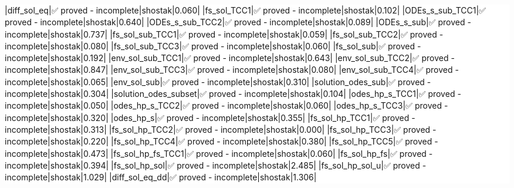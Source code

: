 |diff_sol_eq|✅ proved - incomplete|shostak|0.060|
|fs_sol_TCC1|✅ proved - incomplete|shostak|0.102|
|ODEs_s_sub_TCC1|✅ proved - incomplete|shostak|0.640|
|ODEs_s_sub_TCC2|✅ proved - incomplete|shostak|0.089|
|ODEs_s_sub|✅ proved - incomplete|shostak|0.737|
|fs_sol_sub_TCC1|✅ proved - incomplete|shostak|0.059|
|fs_sol_sub_TCC2|✅ proved - incomplete|shostak|0.080|
|fs_sol_sub_TCC3|✅ proved - incomplete|shostak|0.060|
|fs_sol_sub|✅ proved - incomplete|shostak|0.192|
|env_sol_sub_TCC1|✅ proved - incomplete|shostak|0.643|
|env_sol_sub_TCC2|✅ proved - incomplete|shostak|0.847|
|env_sol_sub_TCC3|✅ proved - incomplete|shostak|0.080|
|env_sol_sub_TCC4|✅ proved - incomplete|shostak|0.065|
|env_sol_sub|✅ proved - incomplete|shostak|0.310|
|solution_odes_sub|✅ proved - incomplete|shostak|0.304|
|solution_odes_subset|✅ proved - incomplete|shostak|0.104|
|odes_hp_s_TCC1|✅ proved - incomplete|shostak|0.050|
|odes_hp_s_TCC2|✅ proved - incomplete|shostak|0.060|
|odes_hp_s_TCC3|✅ proved - incomplete|shostak|0.320|
|odes_hp_s|✅ proved - incomplete|shostak|0.355|
|fs_sol_hp_TCC1|✅ proved - incomplete|shostak|0.313|
|fs_sol_hp_TCC2|✅ proved - incomplete|shostak|0.000|
|fs_sol_hp_TCC3|✅ proved - incomplete|shostak|0.220|
|fs_sol_hp_TCC4|✅ proved - incomplete|shostak|0.380|
|fs_sol_hp_TCC5|✅ proved - incomplete|shostak|0.473|
|fs_sol_hp_fs_TCC1|✅ proved - incomplete|shostak|0.060|
|fs_sol_hp_fs|✅ proved - incomplete|shostak|0.394|
|fs_sol_hp_sol|✅ proved - incomplete|shostak|2.485|
|fs_sol_hp_sol_u|✅ proved - incomplete|shostak|1.029|
|diff_sol_eq_dd|✅ proved - incomplete|shostak|1.306|
